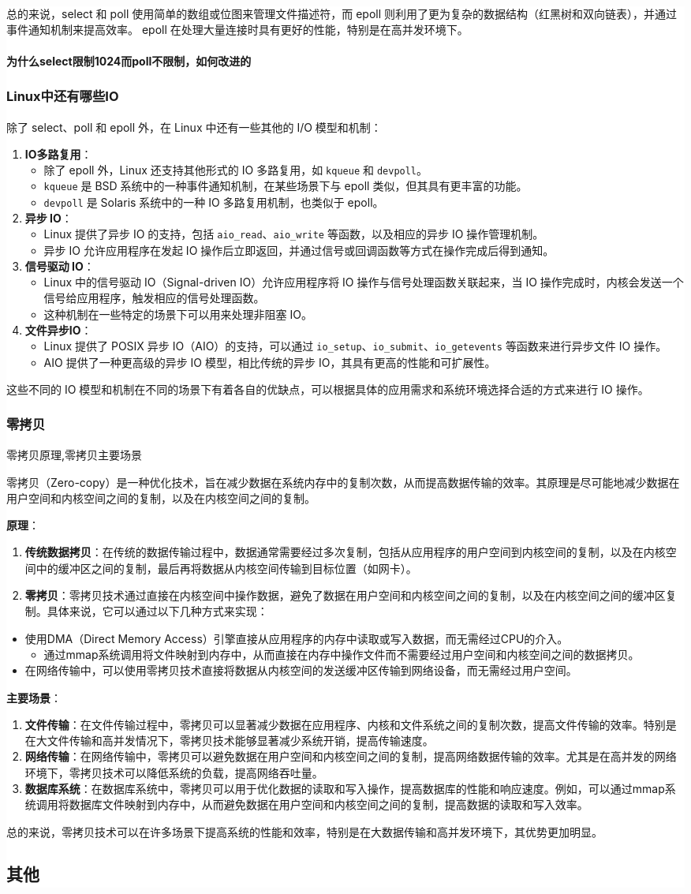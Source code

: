 总的来说，select 和 poll 使用简单的数组或位图来管理文件描述符，而 epoll 则利用了更为复杂的数据结构（红黑树和双向链表），并通过事件通知机制来提高效率。 epoll 在处理大量连接时具有更好的性能，特别是在高并发环境下。



#### 为什么select限制1024而poll不限制，如何改进的



### Linux中还有哪些IO

除了 select、poll 和 epoll 外，在 Linux 中还有一些其他的 I/O 模型和机制：

1. **IO多路复用**：
   - 除了 epoll 外，Linux 还支持其他形式的 IO 多路复用，如 `kqueue` 和 `devpoll`。
   - `kqueue` 是 BSD 系统中的一种事件通知机制，在某些场景下与 epoll 类似，但其具有更丰富的功能。
   - `devpoll` 是 Solaris 系统中的一种 IO 多路复用机制，也类似于 epoll。
2. **异步 IO**：
   - Linux 提供了异步 IO 的支持，包括 `aio_read`、`aio_write` 等函数，以及相应的异步 IO 操作管理机制。
   - 异步 IO 允许应用程序在发起 IO 操作后立即返回，并通过信号或回调函数等方式在操作完成后得到通知。
3. **信号驱动 IO**：
   - Linux 中的信号驱动 IO（Signal-driven IO）允许应用程序将 IO 操作与信号处理函数关联起来，当 IO 操作完成时，内核会发送一个信号给应用程序，触发相应的信号处理函数。
   - 这种机制在一些特定的场景下可以用来处理非阻塞 IO。
4. **文件异步IO**：
   - Linux 提供了 POSIX 异步 IO（AIO）的支持，可以通过 `io_setup`、`io_submit`、`io_getevents` 等函数来进行异步文件 IO 操作。
   - AIO 提供了一种更高级的异步 IO 模型，相比传统的异步 IO，其具有更高的性能和可扩展性。

这些不同的 IO 模型和机制在不同的场景下有着各自的优缺点，可以根据具体的应用需求和系统环境选择合适的方式来进行 IO 操作。



### 零拷贝

零拷贝原理,零拷贝主要场景

零拷贝（Zero-copy）是一种优化技术，旨在减少数据在系统内存中的复制次数，从而提高数据传输的效率。其原理是尽可能地减少数据在用户空间和内核空间之间的复制，以及在内核空间之间的复制。

**原理**：

1. **传统数据拷贝**：在传统的数据传输过程中，数据通常需要经过多次复制，包括从应用程序的用户空间到内核空间的复制，以及在内核空间中的缓冲区之间的复制，最后再将数据从内核空间传输到目标位置（如网卡）。

2. **零拷贝**：零拷贝技术通过直接在内核空间中操作数据，避免了数据在用户空间和内核空间之间的复制，以及在内核空间之间的缓冲区复制。具体来说，它可以通过以下几种方式来实现：
- 使用DMA（Direct Memory Access）引擎直接从应用程序的内存中读取或写入数据，而无需经过CPU的介入。
   - 通过mmap系统调用将文件映射到内存中，从而直接在内存中操作文件而不需要经过用户空间和内核空间之间的数据拷贝。
- 在网络传输中，可以使用零拷贝技术直接将数据从内核空间的发送缓冲区传输到网络设备，而无需经过用户空间。

**主要场景**：

1. **文件传输**：在文件传输过程中，零拷贝可以显著减少数据在应用程序、内核和文件系统之间的复制次数，提高文件传输的效率。特别是在大文件传输和高并发情况下，零拷贝技术能够显著减少系统开销，提高传输速度。
2. **网络传输**：在网络传输中，零拷贝可以避免数据在用户空间和内核空间之间的复制，提高网络数据传输的效率。尤其是在高并发的网络环境下，零拷贝技术可以降低系统的负载，提高网络吞吐量。
3. **数据库系统**：在数据库系统中，零拷贝可以用于优化数据的读取和写入操作，提高数据库的性能和响应速度。例如，可以通过mmap系统调用将数据库文件映射到内存中，从而避免数据在用户空间和内核空间之间的复制，提高数据的读取和写入效率。

总的来说，零拷贝技术可以在许多场景下提高系统的性能和效率，特别是在大数据传输和高并发环境下，其优势更加明显。



## 其他
